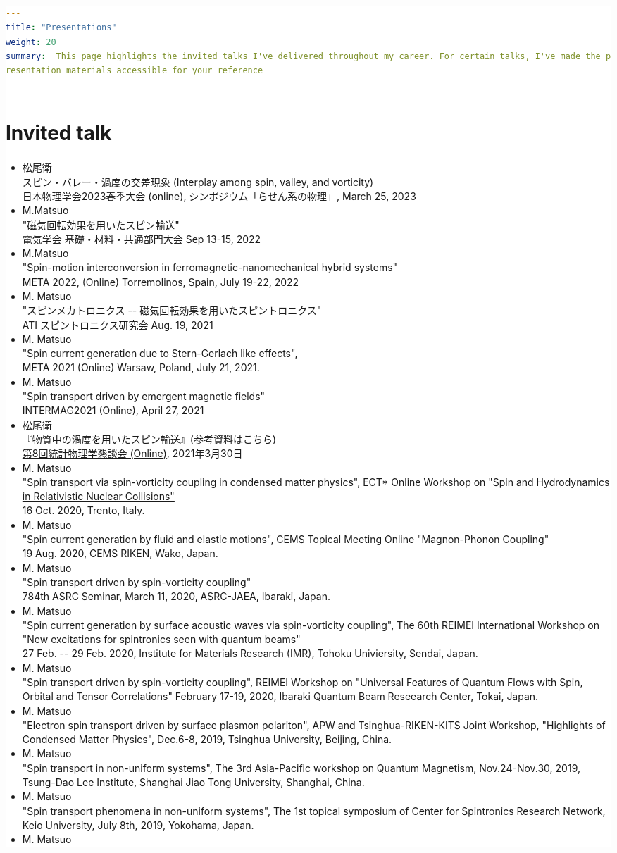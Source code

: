 ```yaml
---
title: "Presentations"
weight: 20
summary:  This page highlights the invited talks I've delivered throughout my career. For certain talks, I've made the presentation materials accessible for your reference
---
```


# Invited talk

- 松尾衛  
スピン・バレー・渦度の交差現象 (Interplay among spin, valley, and vorticity)  
日本物理学会2023春季大会 (online), シンポジウム「らせん系の物理」, March 25, 2023
- M.Matsuo  
"磁気回転効果を用いたスピン輸送"  
電気学会 基礎・材料・共通部門大会 Sep 13-15, 2022
- M.Matsuo  
"Spin-motion interconversion in ferromagnetic-nanomechanical hybrid systems"  
META 2022, (Online) Torremolinos, Spain, July 19-22, 2022
- M. Matsuo  
"スピンメカトロニクス -- 磁気回転効果を用いたスピントロニクス"  
ATI スピントロニクス研究会 Aug. 19, 2021
- M. Matsuo  
"Spin current generation due to Stern-Gerlach like effects",  
META 2021 (Online) Warsaw, Poland, July 21, 2021.
- M. Matsuo  
"Spin transport driven by emergent magnetic fields"  
INTERMAG2021 (Online), April 27, 2021
- 松尾衛  
『物質中の渦度を用いたスピン輸送』([参考資料はこちら](http://mmatsuo.com/spinvorticity/))  
[第8回統計物理学懇談会 (Online)](https://www.gakushuin.ac.jp/~881791/spm/2021/), 2021年3月30日
- M. Matsuo  
"Spin transport via spin-vorticity coupling in condensed matter physics", [ECT* Online Workshop on "Spin and Hydrodynamics in Relativistic Nuclear Collisions"](https://indico.ectstar.eu/event/94/overview)  
16 Oct. 2020, Trento, Italy.
- M. Matsuo  
"Spin current generation by fluid and elastic motions", CEMS Topical Meeting Online "Magnon-Phonon Coupling"  
19 Aug. 2020, CEMS RIKEN, Wako, Japan.
- M. Matsuo  
"Spin transport driven by spin-vorticity coupling"  
784th ASRC Seminar, March 11, 2020, ASRC-JAEA, Ibaraki, Japan.
- M. Matsuo  
"Spin current generation by surface acoustic waves via spin-vorticity coupling", The 60th REIMEI International Workshop on "New excitations for spintronics seen with quantum beams"  
27 Feb. -- 29 Feb. 2020, Institute for Materials Research (IMR), Tohoku Univiersity, Sendai, Japan.
- M. Matsuo  
"Spin transport driven by spin-vorticity coupling", REIMEI Workshop on "Universal Features of Quantum Flows with Spin, Orbital and Tensor Correlations" February 17-19, 2020, Ibaraki Quantum Beam Reseearch Center, Tokai, Japan.
- M. Matsuo  
"Electron spin transport driven by surface plasmon polariton", APW and Tsinghua-RIKEN-KITS Joint Workshop, "Highlights of Condensed Matter Physics", Dec.6-8, 2019, Tsinghua University, Beijing, China.
- M. Matsuo  
"Spin transport in non-uniform systems", The 3rd Asia-Pacific workshop on Quantum Magnetism, Nov.24-Nov.30, 2019, Tsung-Dao Lee Institute, Shanghai Jiao Tong University, Shanghai, China.
- M. Matsuo  
"Spin transport phenomena in non-uniform systems", The 1st topical symposium of Center for Spintronics Research Network, Keio University, July 8th, 2019, Yokohama, Japan.
- M. Matsuo  